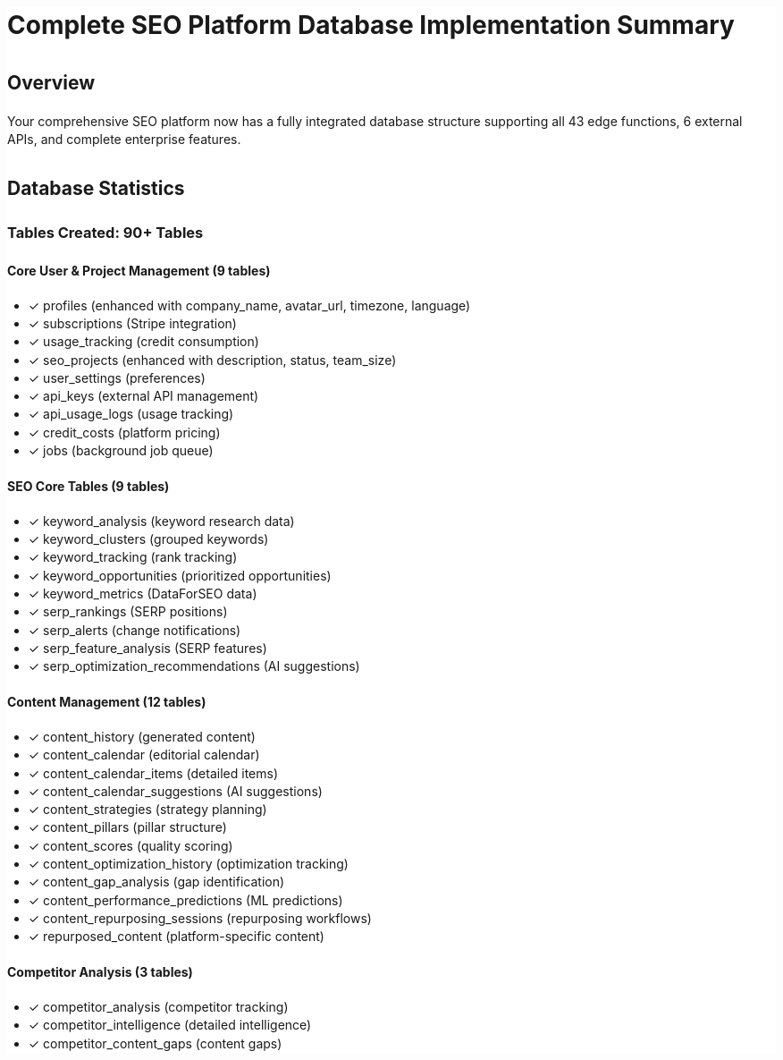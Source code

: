 # Complete SEO Platform Database Implementation Summary

## Overview

Your comprehensive SEO platform now has a fully integrated database structure supporting all 43 edge functions, 6 external APIs, and complete enterprise features.

## Database Statistics

### Tables Created: 90+ Tables

#### Core User & Project Management (9 tables)
- ✓ profiles (enhanced with company_name, avatar_url, timezone, language)
- ✓ subscriptions (Stripe integration)
- ✓ usage_tracking (credit consumption)
- ✓ seo_projects (enhanced with description, status, team_size)
- ✓ user_settings (preferences)
- ✓ api_keys (external API management)
- ✓ api_usage_logs (usage tracking)
- ✓ credit_costs (platform pricing)
- ✓ jobs (background job queue)

#### SEO Core Tables (9 tables)
- ✓ keyword_analysis (keyword research data)
- ✓ keyword_clusters (grouped keywords)
- ✓ keyword_tracking (rank tracking)
- ✓ keyword_opportunities (prioritized opportunities)
- ✓ keyword_metrics (DataForSEO data)
- ✓ serp_rankings (SERP positions)
- ✓ serp_alerts (change notifications)
- ✓ serp_feature_analysis (SERP features)
- ✓ serp_optimization_recommendations (AI suggestions)

#### Content Management (12 tables)
- ✓ content_history (generated content)
- ✓ content_calendar (editorial calendar)
- ✓ content_calendar_items (detailed items)
- ✓ content_calendar_suggestions (AI suggestions)
- ✓ content_strategies (strategy planning)
- ✓ content_pillars (pillar structure)
- ✓ content_scores (quality scoring)
- ✓ content_optimization_history (optimization tracking)
- ✓ content_gap_analysis (gap identification)
- ✓ content_performance_predictions (ML predictions)
- ✓ content_repurposing_sessions (repurposing workflows)
- ✓ repurposed_content (platform-specific content)

#### Competitor Analysis (3 tables)
- ✓ competitor_analysis (competitor tracking)
- ✓ competitor_intelligence (detailed intelligence)
- ✓ competitor_content_gaps (content gaps)
